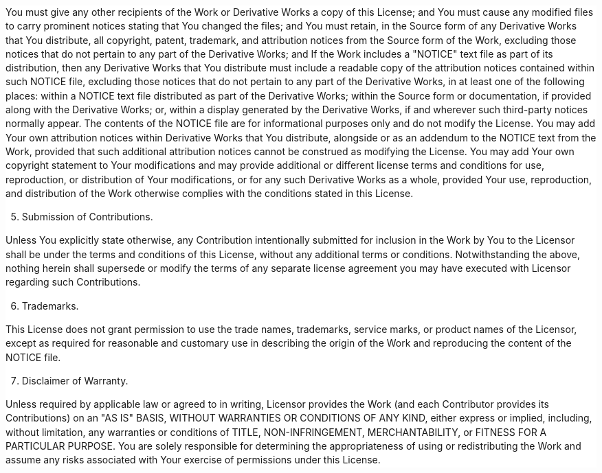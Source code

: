 You must give any other recipients of the Work or Derivative Works a copy of
this License; and
You must cause any modified files to carry prominent notices stating that You
changed the files; and
You must retain, in the Source form of any Derivative Works that You distribute,
all copyright, patent, trademark, and attribution notices from the Source form
of the Work, excluding those notices that do not pertain to any part of the
Derivative Works; and
If the Work includes a "NOTICE" text file as part of its distribution, then any
Derivative Works that You distribute must include a readable copy of the
attribution notices contained within such NOTICE file, excluding those notices
that do not pertain to any part of the Derivative Works, in at least one of the
following places: within a NOTICE text file distributed as part of the
Derivative Works; within the Source form or documentation, if provided along
with the Derivative Works; or, within a display generated by the Derivative
Works, if and wherever such third-party notices normally appear. The contents of
the NOTICE file are for informational purposes only and do not modify the
License. You may add Your own attribution notices within Derivative Works that
You distribute, alongside or as an addendum to the NOTICE text from the Work,
provided that such additional attribution notices cannot be construed as
modifying the License.
You may add Your own copyright statement to Your modifications and may provide
additional or different license terms and conditions for use, reproduction, or
distribution of Your modifications, or for any such Derivative Works as a whole,
provided Your use, reproduction, and distribution of the Work otherwise complies
with the conditions stated in this License.

5. Submission of Contributions.

Unless You explicitly state otherwise, any Contribution intentionally submitted
for inclusion in the Work by You to the Licensor shall be under the terms and
conditions of this License, without any additional terms or conditions.
Notwithstanding the above, nothing herein shall supersede or modify the terms of
any separate license agreement you may have executed with Licensor regarding
such Contributions.

6. Trademarks.

This License does not grant permission to use the trade names, trademarks,
service marks, or product names of the Licensor, except as required for
reasonable and customary use in describing the origin of the Work and
reproducing the content of the NOTICE file.

7. Disclaimer of Warranty.

Unless required by applicable law or agreed to in writing, Licensor provides the
Work (and each Contributor provides its Contributions) on an "AS IS" BASIS,
WITHOUT WARRANTIES OR CONDITIONS OF ANY KIND, either express or implied,
including, without limitation, any warranties or conditions of TITLE,
NON-INFRINGEMENT, MERCHANTABILITY, or FITNESS FOR A PARTICULAR PURPOSE. You are
solely responsible for determining the appropriateness of using or
redistributing the Work and assume any risks associated with Your exercise of
permissions under this License.
